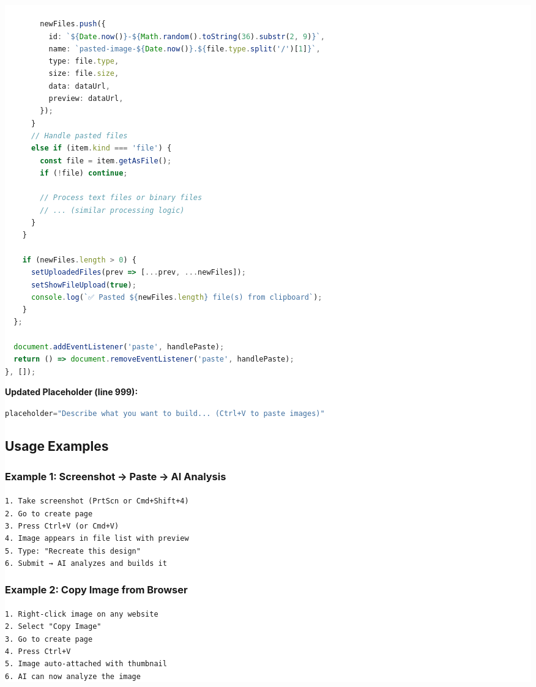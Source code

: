 ```typescript

        newFiles.push({
          id: `${Date.now()}-${Math.random().toString(36).substr(2, 9)}`,
          name: `pasted-image-${Date.now()}.${file.type.split('/')[1]}`,
          type: file.type,
          size: file.size,
          data: dataUrl,
          preview: dataUrl,
        });
      }
      // Handle pasted files
      else if (item.kind === 'file') {
        const file = item.getAsFile();
        if (!file) continue;

        // Process text files or binary files
        // ... (similar processing logic)
      }
    }

    if (newFiles.length > 0) {
      setUploadedFiles(prev => [...prev, ...newFiles]);
      setShowFileUpload(true);
      console.log(`✅ Pasted ${newFiles.length} file(s) from clipboard`);
    }
  };

  document.addEventListener('paste', handlePaste);
  return () => document.removeEventListener('paste', handlePaste);
}, []);
```

**Updated Placeholder (line 999):**
```typescript
placeholder="Describe what you want to build... (Ctrl+V to paste images)"
```

## Usage Examples

### Example 1: Screenshot → Paste → AI Analysis
```
1. Take screenshot (PrtScn or Cmd+Shift+4)
2. Go to create page
3. Press Ctrl+V (or Cmd+V)
4. Image appears in file list with preview
5. Type: "Recreate this design"
6. Submit → AI analyzes and builds it
```

### Example 2: Copy Image from Browser
```
1. Right-click image on any website
2. Select "Copy Image"
3. Go to create page
4. Press Ctrl+V
5. Image auto-attached with thumbnail
6. AI can now analyze the image
```
